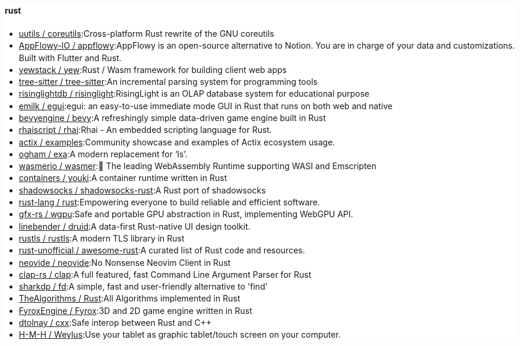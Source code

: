 
#### rust
* [uutils / coreutils](https://github.com/uutils/coreutils):Cross-platform Rust rewrite of the GNU coreutils
* [AppFlowy-IO / appflowy](https://github.com/AppFlowy-IO/appflowy):AppFlowy is an open-source alternative to Notion. You are in charge of your data and customizations. Built with Flutter and Rust.
* [yewstack / yew](https://github.com/yewstack/yew):Rust / Wasm framework for building client web apps
* [tree-sitter / tree-sitter](https://github.com/tree-sitter/tree-sitter):An incremental parsing system for programming tools
* [risinglightdb / risinglight](https://github.com/risinglightdb/risinglight):RisingLight is an OLAP database system for educational purpose
* [emilk / egui](https://github.com/emilk/egui):egui: an easy-to-use immediate mode GUI in Rust that runs on both web and native
* [bevyengine / bevy](https://github.com/bevyengine/bevy):A refreshingly simple data-driven game engine built in Rust
* [rhaiscript / rhai](https://github.com/rhaiscript/rhai):Rhai - An embedded scripting language for Rust.
* [actix / examples](https://github.com/actix/examples):Community showcase and examples of Actix ecosystem usage.
* [ogham / exa](https://github.com/ogham/exa):A modern replacement for ‘ls’.
* [wasmerio / wasmer](https://github.com/wasmerio/wasmer):🚀 The leading WebAssembly Runtime supporting WASI and Emscripten
* [containers / youki](https://github.com/containers/youki):A container runtime written in Rust
* [shadowsocks / shadowsocks-rust](https://github.com/shadowsocks/shadowsocks-rust):A Rust port of shadowsocks
* [rust-lang / rust](https://github.com/rust-lang/rust):Empowering everyone to build reliable and efficient software.
* [gfx-rs / wgpu](https://github.com/gfx-rs/wgpu):Safe and portable GPU abstraction in Rust, implementing WebGPU API.
* [linebender / druid](https://github.com/linebender/druid):A data-first Rust-native UI design toolkit.
* [rustls / rustls](https://github.com/rustls/rustls):A modern TLS library in Rust
* [rust-unofficial / awesome-rust](https://github.com/rust-unofficial/awesome-rust):A curated list of Rust code and resources.
* [neovide / neovide](https://github.com/neovide/neovide):No Nonsense Neovim Client in Rust
* [clap-rs / clap](https://github.com/clap-rs/clap):A full featured, fast Command Line Argument Parser for Rust
* [sharkdp / fd](https://github.com/sharkdp/fd):A simple, fast and user-friendly alternative to 'find'
* [TheAlgorithms / Rust](https://github.com/TheAlgorithms/Rust):All Algorithms implemented in Rust
* [FyroxEngine / Fyrox](https://github.com/FyroxEngine/Fyrox):3D and 2D game engine written in Rust
* [dtolnay / cxx](https://github.com/dtolnay/cxx):Safe interop between Rust and C++
* [H-M-H / Weylus](https://github.com/H-M-H/Weylus):Use your tablet as graphic tablet/touch screen on your computer.
